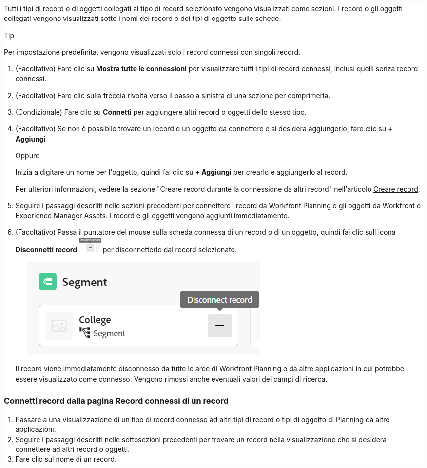    Tutti i tipi di record o di oggetti collegati al tipo di record selezionato vengono visualizzati come sezioni. I record o gli oggetti collegati vengono visualizzati sotto i nomi dei record o dei tipi di oggetto sulle schede.

   >[!TIP]
   >
   >    Per impostazione predefinita, vengono visualizzati solo i record connessi con singoli record.

1. (Facoltativo) Fare clic su **Mostra tutte le connessioni** per visualizzare tutti i tipi di record connessi, inclusi quelli senza record connessi.

1. (Facoltativo) Fare clic sulla freccia rivolta verso il basso a sinistra di una sezione per comprimerla.

1. (Condizionale) Fare clic su **Connetti** per aggiungere altri record o oggetti dello stesso tipo.
1. (Facoltativo) Se non è possibile trovare un record o un oggetto da connettere e si desidera aggiungerlo, fare clic su **+ Aggiungi**

   Oppure

   Inizia a digitare un nome per l&#39;oggetto, quindi fai clic su **+ Aggiungi** per crearlo e aggiungerlo al record.

   Per ulteriori informazioni, vedere la sezione &quot;Creare record durante la connessione da altri record&quot; nell&#39;articolo [Creare record](/help/quicksilver/planning/records/create-records.md).
1. Seguire i passaggi descritti nelle sezioni precedenti per connettere i record da Workfront Planning o gli oggetti da Workfront o Experience Manager Assets.
I record e gli oggetti vengono aggiunti immediatamente.
1. (Facoltativo) Passa il puntatore del mouse sulla scheda connessa di un record o di un oggetto, quindi fai clic sull&#39;icona **Disconnetti record** ![Disconnetti record](assets/disconnect-icon-with-tooltip.png) per disconnetterlo dal record selezionato.

   ![Icona Disconnetti record con descrizione comando nella scheda connessioni](assets/disconnect-record-icon-with-tooltip-on-connections-tab.png)

   Il record viene immediatamente disconnesso da tutte le aree di Workfront Planning o da altre applicazioni in cui potrebbe essere visualizzato come connesso. Vengono rimossi anche eventuali valori dei campi di ricerca.

### Connetti record dalla <span class="preview">pagina Record connessi</span> di un record


1. Passare a una visualizzazione di un tipo di record connesso ad altri tipi di record o tipi di oggetto di Planning da altre applicazioni.
1. Seguire i passaggi descritti nelle sottosezioni precedenti per trovare un record nella visualizzazione che si desidera connettere ad altri record o oggetti.
1. Fare clic sul nome di un record.

